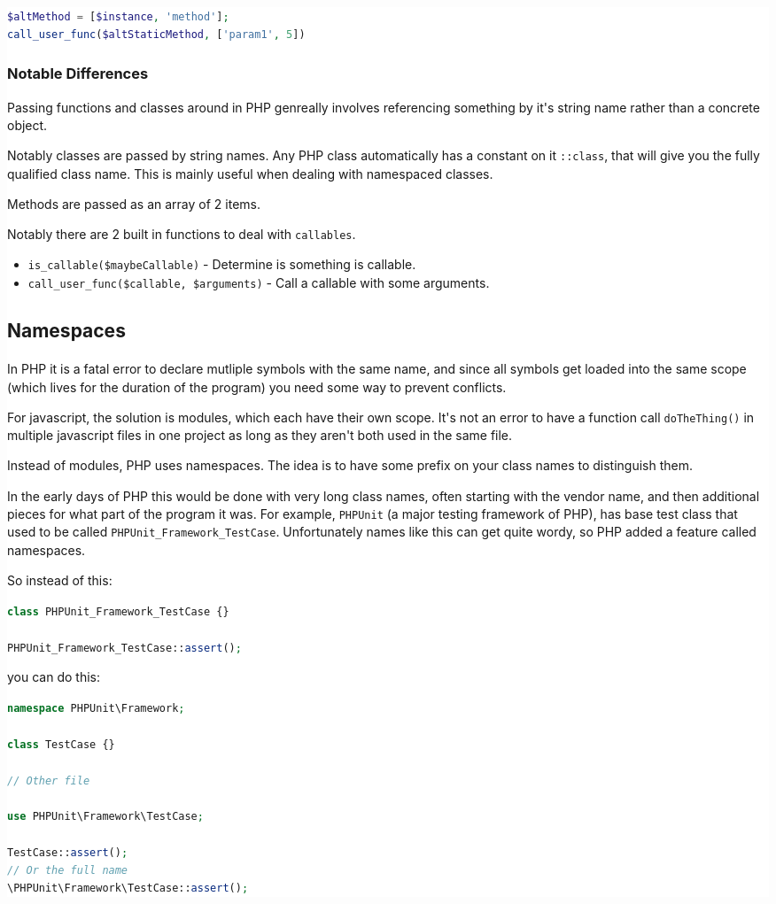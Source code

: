 ```php
$altMethod = [$instance, 'method'];
call_user_func($altStaticMethod, ['param1', 5])
```

### Notable Differences

Passing functions and classes around in PHP genreally involves referencing something by it's string name rather than a concrete object.

Notably classes are passed by string names. Any PHP class automatically has a constant on it `::class`, that will give you the fully qualified class name. This is mainly useful when dealing with namespaced classes.

Methods are passed as an array of 2 items.

Notably there are 2 built in functions to deal with `callables`.

-   `is_callable($maybeCallable)` - Determine is something is callable.
-   `call_user_func($callable, $arguments)` - Call a callable with some arguments.

## Namespaces

In PHP it is a fatal error to declare mutliple symbols with the same name, and since all symbols get loaded into the same scope (which lives for the duration of the program) you need some way to prevent conflicts.

For javascript, the solution is modules, which each have their own scope. It's not an error to have a function call `doTheThing()` in multiple javascript files in one project as long as they aren't both used in the same file.

Instead of modules, PHP uses namespaces. The idea is to have some prefix on your class names to distinguish them.

In the early days of PHP this would be done with very long class names, often starting with the vendor name, and then additional pieces for what part of the program it was. For example, `PHPUnit` (a major testing framework of PHP), has base test class that used to be called `PHPUnit_Framework_TestCase`. Unfortunately names like this can get quite wordy, so PHP added a feature called namespaces.

So instead of this:

```php
class PHPUnit_Framework_TestCase {}

PHPUnit_Framework_TestCase::assert();
```

you can do this:

```php
namespace PHPUnit\Framework;

class TestCase {}

// Other file

use PHPUnit\Framework\TestCase;

TestCase::assert();
// Or the full name
\PHPUnit\Framework\TestCase::assert();
```
